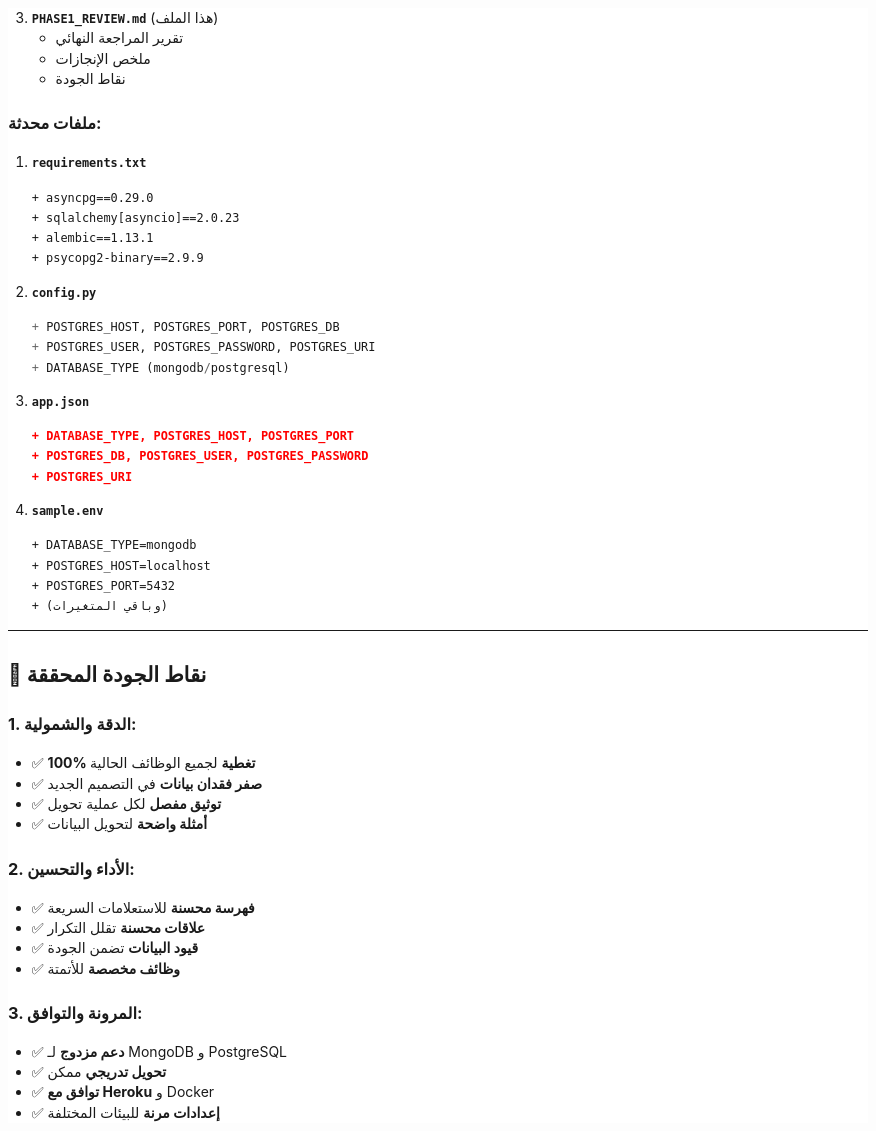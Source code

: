 3. **`PHASE1_REVIEW.md`** (هذا الملف)
   - تقرير المراجعة النهائي
   - ملخص الإنجازات
   - نقاط الجودة

### **ملفات محدثة:**
1. **`requirements.txt`**
   ```
   + asyncpg==0.29.0
   + sqlalchemy[asyncio]==2.0.23
   + alembic==1.13.1
   + psycopg2-binary==2.9.9
   ```

2. **`config.py`**
   ```python
   + POSTGRES_HOST, POSTGRES_PORT, POSTGRES_DB
   + POSTGRES_USER, POSTGRES_PASSWORD, POSTGRES_URI
   + DATABASE_TYPE (mongodb/postgresql)
   ```

3. **`app.json`**
   ```json
   + DATABASE_TYPE, POSTGRES_HOST, POSTGRES_PORT
   + POSTGRES_DB, POSTGRES_USER, POSTGRES_PASSWORD
   + POSTGRES_URI
   ```

4. **`sample.env`**
   ```env
   + DATABASE_TYPE=mongodb
   + POSTGRES_HOST=localhost
   + POSTGRES_PORT=5432
   + (وباقي المتغيرات)
   ```

---

## 🎯 **نقاط الجودة المحققة**

### **1. الدقة والشمولية:**
- ✅ **100% تغطية** لجميع الوظائف الحالية
- ✅ **صفر فقدان بيانات** في التصميم الجديد
- ✅ **توثيق مفصل** لكل عملية تحويل
- ✅ **أمثلة واضحة** لتحويل البيانات

### **2. الأداء والتحسين:**
- ✅ **فهرسة محسنة** للاستعلامات السريعة
- ✅ **علاقات محسنة** تقلل التكرار
- ✅ **قيود البيانات** تضمن الجودة
- ✅ **وظائف مخصصة** للأتمتة

### **3. المرونة والتوافق:**
- ✅ **دعم مزدوج** لـ MongoDB و PostgreSQL
- ✅ **تحويل تدريجي** ممكن
- ✅ **توافق مع Heroku** و Docker
- ✅ **إعدادات مرنة** للبيئات المختلفة
